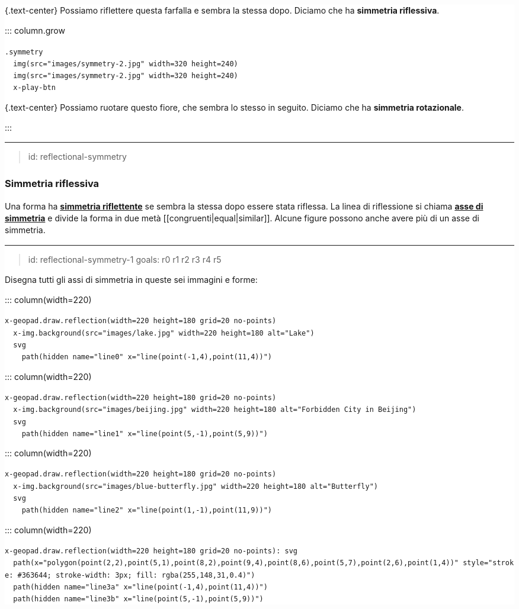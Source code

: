 {.text-center} Possiamo riflettere questa farfalla e sembra la stessa dopo. Diciamo che ha __simmetria riflessiva__.

::: column.grow

    .symmetry
      img(src="images/symmetry-2.jpg" width=320 height=240)
      img(src="images/symmetry-2.jpg" width=320 height=240)
      x-play-btn

{.text-center} Possiamo ruotare questo fiore, che sembra lo stesso in seguito. Diciamo che ha __simmetria rotazionale__.

:::

---
> id: reflectional-symmetry

### Simmetria riflessiva

Una forma ha [__simmetria riflettente__](gloss:rotational-symmetry) se sembra la stessa dopo essere stata riflessa. La linea di riflessione si chiama [__asse di simmetria__](gloss:axis-of-symmetry) e divide la forma in due metà [[congruenti|equal|similar]]. Alcune figure possono anche avere più di un asse di simmetria.

---
> id: reflectional-symmetry-1
> goals: r0 r1 r2 r3 r4 r5

Disegna tutti gli assi di simmetria in queste sei immagini e forme:

::: column(width=220)

    x-geopad.draw.reflection(width=220 height=180 grid=20 no-points)
      x-img.background(src="images/lake.jpg" width=220 height=180 alt="Lake")
      svg
        path(hidden name="line0" x="line(point(-1,4),point(11,4))")

::: column(width=220)

    x-geopad.draw.reflection(width=220 height=180 grid=20 no-points)
      x-img.background(src="images/beijing.jpg" width=220 height=180 alt="Forbidden City in Beijing")
      svg
        path(hidden name="line1" x="line(point(5,-1),point(5,9))")

::: column(width=220)

    x-geopad.draw.reflection(width=220 height=180 grid=20 no-points)
      x-img.background(src="images/blue-butterfly.jpg" width=220 height=180 alt="Butterfly")
      svg
        path(hidden name="line2" x="line(point(1,-1),point(11,9))")

::: column(width=220)

    x-geopad.draw.reflection(width=220 height=180 grid=20 no-points): svg
      path(x="polygon(point(2,2),point(5,1),point(8,2),point(9,4),point(8,6),point(5,7),point(2,6),point(1,4))" style="stroke: #363644; stroke-width: 3px; fill: rgba(255,148,31,0.4)")
      path(hidden name="line3a" x="line(point(-1,4),point(11,4))")
      path(hidden name="line3b" x="line(point(5,-1),point(5,9))")
